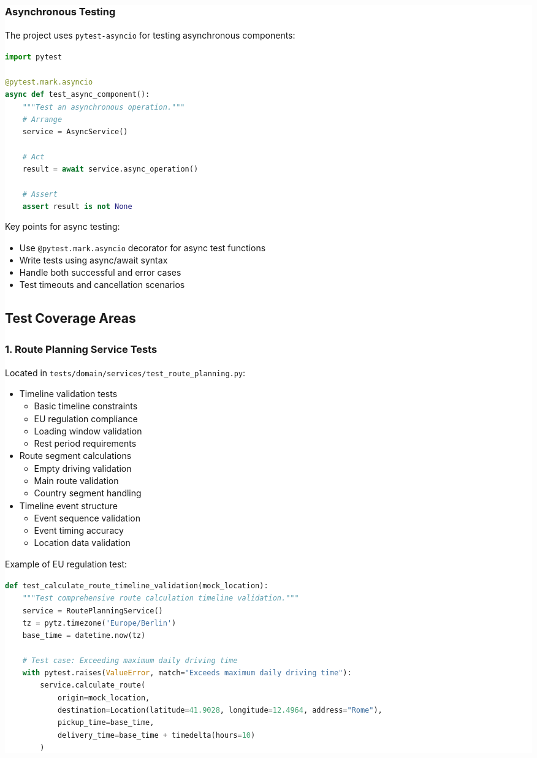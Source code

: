 ### Asynchronous Testing

The project uses `pytest-asyncio` for testing asynchronous components:

```python
import pytest

@pytest.mark.asyncio
async def test_async_component():
    """Test an asynchronous operation."""
    # Arrange
    service = AsyncService()
    
    # Act
    result = await service.async_operation()
    
    # Assert
    assert result is not None
```

Key points for async testing:
- Use `@pytest.mark.asyncio` decorator for async test functions
- Write tests using async/await syntax
- Handle both successful and error cases
- Test timeouts and cancellation scenarios

## Test Coverage Areas

### 1. Route Planning Service Tests
Located in `tests/domain/services/test_route_planning.py`:
- Timeline validation tests
  - Basic timeline constraints
  - EU regulation compliance
  - Loading window validation
  - Rest period requirements
- Route segment calculations
  - Empty driving validation
  - Main route validation
  - Country segment handling
- Timeline event structure
  - Event sequence validation
  - Event timing accuracy
  - Location data validation

Example of EU regulation test:
```python
def test_calculate_route_timeline_validation(mock_location):
    """Test comprehensive route calculation timeline validation."""
    service = RoutePlanningService()
    tz = pytz.timezone('Europe/Berlin')
    base_time = datetime.now(tz)
    
    # Test case: Exceeding maximum daily driving time
    with pytest.raises(ValueError, match="Exceeds maximum daily driving time"):
        service.calculate_route(
            origin=mock_location,
            destination=Location(latitude=41.9028, longitude=12.4964, address="Rome"),
            pickup_time=base_time,
            delivery_time=base_time + timedelta(hours=10)
        )
```
